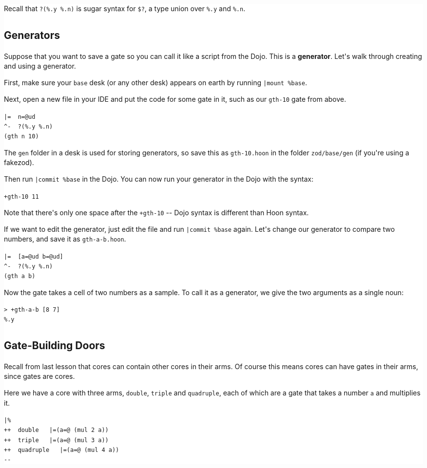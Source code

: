 Recall that `?(%.y %.n)` is sugar syntax for `$?`, a type union over `%.y` and `%.n`.


## Generators
Suppose that you want to save a gate so you can call it like a script from the Dojo. This is a **generator**. Let's walk through creating and using a generator.


First, make sure your `base` desk (or any other desk) appears on earth by running `|mount %base`. 

Next, open a new file in your IDE and put the code for some gate in it, such as our `gth-10` gate from above.

```
|=  n=@ud
^-  ?(%.y %.n)
(gth n 10)
```

The `gen` folder in a desk is used for storing generators, so save this as `gth-10.hoon` in the folder `zod/base/gen` (if you're using a fakezod).

Then run `|commit %base` in the Dojo. You can now run your generator in the Dojo with the syntax:

```
+gth-10 11
```

Note that there's only one space after the `+gth-10` -- Dojo syntax is different than Hoon syntax.

If we want to edit the generator, just edit the file and run `|commit %base` again. Let's change our generator to compare two numbers, and save it as `gth-a-b.hoon`.

```
|=  [a=@ud b=@ud]
^-  ?(%.y %.n)
(gth a b)
```

Now the gate takes a cell of two numbers as a sample. To call it as a generator, we give the two arguments as a single noun:

```
> +gth-a-b [8 7]
%.y
```

## Gate-Building Doors

Recall from last lesson that cores can contain other cores in their arms. Of course this means cores can have gates in their arms, since gates are cores.


Here we have a core with three arms, `double`, `triple` and `quadruple`, each of which are a gate that takes a number `a` and multiplies it.
```
|%
++  double   |=(a=@ (mul 2 a))
++  triple   |=(a=@ (mul 3 a))
++  quadruple   |=(a=@ (mul 4 a))
--
```
